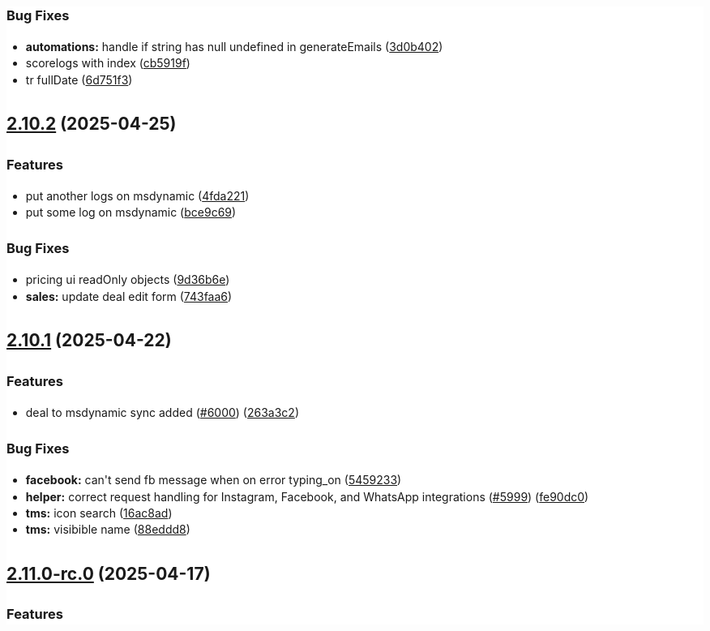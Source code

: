 ### Bug Fixes

* **automations:** handle if string has null undefined in generateEmails ([3d0b402](https://github.com/erxes/erxes/commit/3d0b402a34fc60e04e31b9d8113cc7dc3e7ca3ca))
* scorelogs with index ([cb5919f](https://github.com/erxes/erxes/commit/cb5919fd1275a223714ed05981ed7c2e85131eec))
* tr fullDate ([6d751f3](https://github.com/erxes/erxes/commit/6d751f3da4e5e166546a6684dcc99ac3a98702b5))
## [2.10.2](https://github.com/erxes/erxes/compare/2.11.0-rc.0...2.11.0) (2025-04-25)

### Features

* put another logs on msdynamic ([4fda221](https://github.com/erxes/erxes/commit/4fda221d18d096c11f04c98f7b17ef7293018f0e))
* put some log on msdynamic ([bce9c69](https://github.com/erxes/erxes/commit/bce9c696750e67000db549536cbb1469f74fe893))

### Bug Fixes

* pricing ui readOnly objects ([9d36b6e](https://github.com/erxes/erxes/commit/9d36b6e02178131692e5f13465e0a3d42c3428ef))
* **sales:** update deal edit form ([743faa6](https://github.com/erxes/erxes/commit/743faa6f72da548208c7fe34cccbfd9f3ee425d2))
## [2.10.1](https://github.com/erxes/erxes/compare/2.11.0-rc.0...2.11.0) (2025-04-22)

### Features

* deal to msdynamic sync added ([#6000](https://github.com/erxes/erxes/issues/6000)) ([263a3c2](https://github.com/erxes/erxes/commit/263a3c2bc4610c8dcc3ab5e5044ae3a5d868b350))

### Bug Fixes

* **facebook:** can't send fb message when on error typing_on ([5459233](https://github.com/erxes/erxes/commit/545923367a2c9c0758cd9a783d25e09306c2be88))
* **helper:** correct request handling for Instagram, Facebook, and WhatsApp integrations ([#5999](https://github.com/erxes/erxes/issues/5999)) ([fe90dc0](https://github.com/erxes/erxes/commit/fe90dc0671486958cf24cd841479ffcf956c2799))
* **tms:** icon search ([16ac8ad](https://github.com/erxes/erxes/commit/16ac8ad1d237eca58ba56d62a757906d8d61a07f))
* **tms:** visibible name ([88eddd8](https://github.com/erxes/erxes/commit/88eddd81b4bea02a760ad7ad49cd65567e464292))

## [2.11.0-rc.0](https://github.com/erxes/erxes/compare/2.10.0...2.11.0-rc.0) (2025-04-17)

### Features

